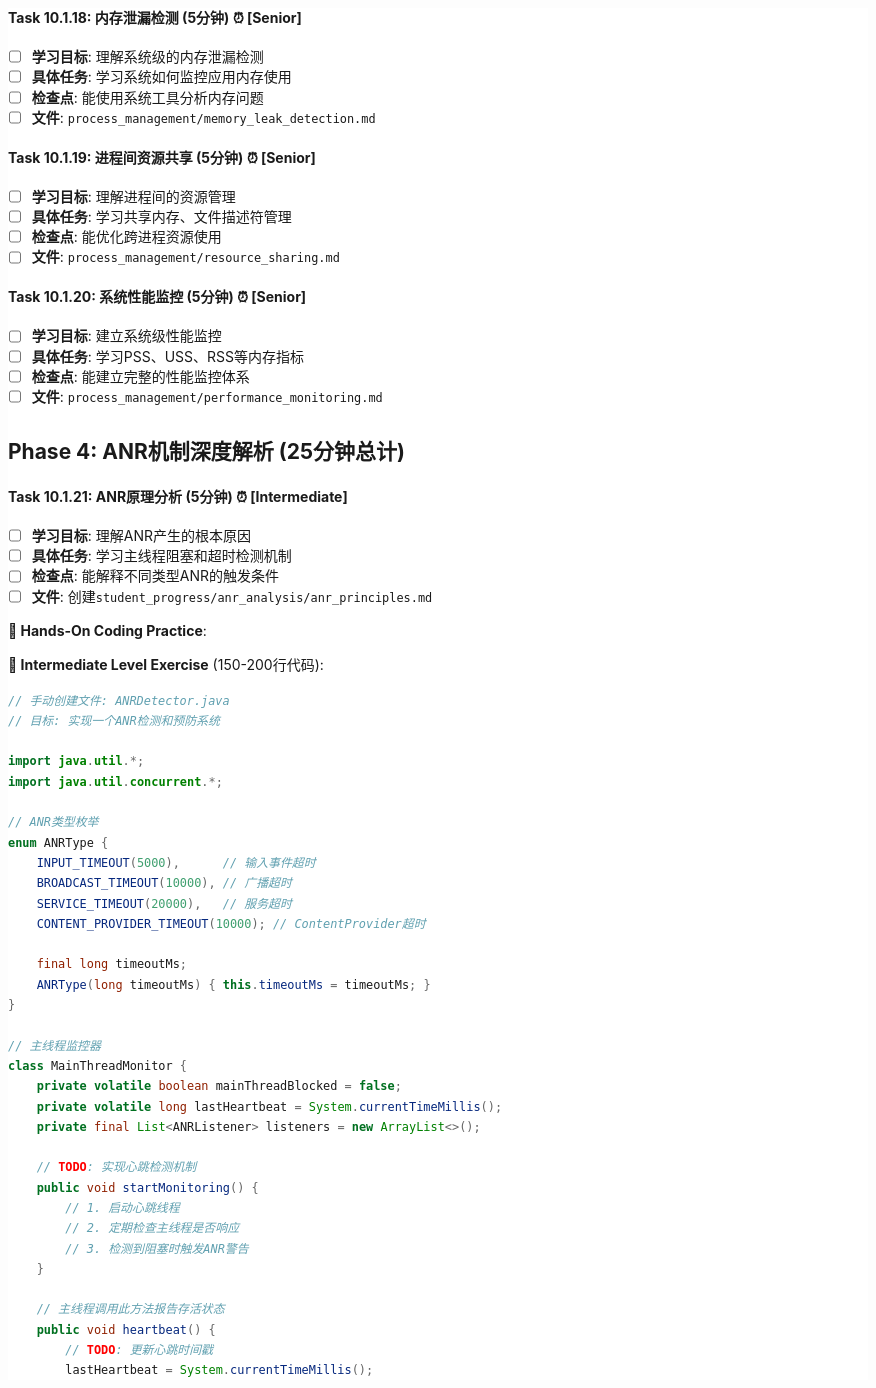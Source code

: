 #### Task 10.1.18: 内存泄漏检测 (5分钟) ⏰ [Senior]
- [ ] **学习目标**: 理解系统级的内存泄漏检测
- [ ] **具体任务**: 学习系统如何监控应用内存使用
- [ ] **检查点**: 能使用系统工具分析内存问题
- [ ] **文件**: `process_management/memory_leak_detection.md`

#### Task 10.1.19: 进程间资源共享 (5分钟) ⏰ [Senior]
- [ ] **学习目标**: 理解进程间的资源管理
- [ ] **具体任务**: 学习共享内存、文件描述符管理
- [ ] **检查点**: 能优化跨进程资源使用
- [ ] **文件**: `process_management/resource_sharing.md`

#### Task 10.1.20: 系统性能监控 (5分钟) ⏰ [Senior]
- [ ] **学习目标**: 建立系统级性能监控
- [ ] **具体任务**: 学习PSS、USS、RSS等内存指标
- [ ] **检查点**: 能建立完整的性能监控体系
- [ ] **文件**: `process_management/performance_monitoring.md`

## Phase 4: ANR机制深度解析 (25分钟总计)

#### Task 10.1.21: ANR原理分析 (5分钟) ⏰ [Intermediate]
- [ ] **学习目标**: 理解ANR产生的根本原因
- [ ] **具体任务**: 学习主线程阻塞和超时检测机制
- [ ] **检查点**: 能解释不同类型ANR的触发条件
- [ ] **文件**: 创建`student_progress/anr_analysis/anr_principles.md`

**🎯 Hands-On Coding Practice**:

**🔧 Intermediate Level Exercise** (150-200行代码):
```java
// 手动创建文件: ANRDetector.java
// 目标: 实现一个ANR检测和预防系统

import java.util.*;
import java.util.concurrent.*;

// ANR类型枚举
enum ANRType {
    INPUT_TIMEOUT(5000),      // 输入事件超时
    BROADCAST_TIMEOUT(10000), // 广播超时
    SERVICE_TIMEOUT(20000),   // 服务超时
    CONTENT_PROVIDER_TIMEOUT(10000); // ContentProvider超时
    
    final long timeoutMs;
    ANRType(long timeoutMs) { this.timeoutMs = timeoutMs; }
}

// 主线程监控器
class MainThreadMonitor {
    private volatile boolean mainThreadBlocked = false;
    private volatile long lastHeartbeat = System.currentTimeMillis();
    private final List<ANRListener> listeners = new ArrayList<>();
    
    // TODO: 实现心跳检测机制
    public void startMonitoring() {
        // 1. 启动心跳线程
        // 2. 定期检查主线程是否响应
        // 3. 检测到阻塞时触发ANR警告
    }
    
    // 主线程调用此方法报告存活状态
    public void heartbeat() {
        // TODO: 更新心跳时间戳
        lastHeartbeat = System.currentTimeMillis();
```